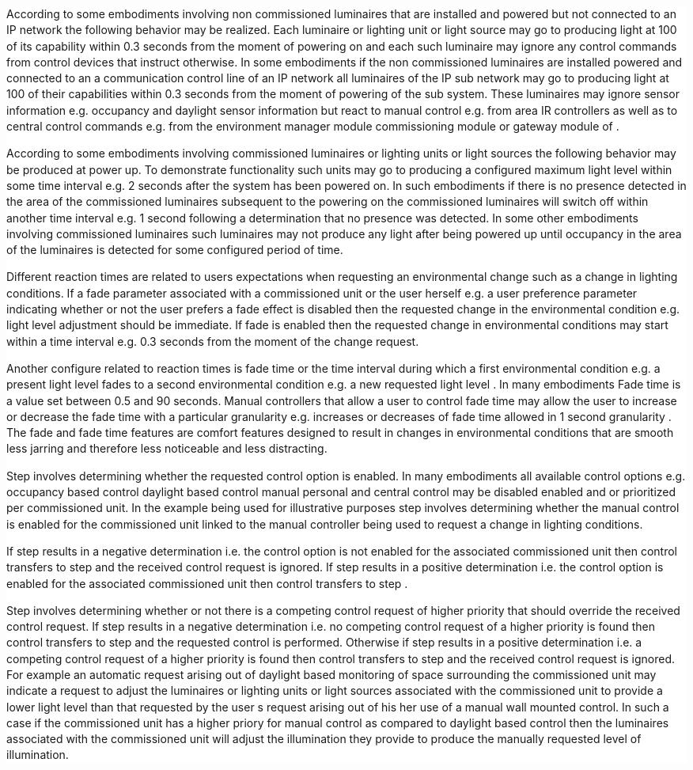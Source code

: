 According to some embodiments involving non commissioned luminaires that are installed and powered but not connected to an IP network the following behavior may be realized. Each luminaire or lighting unit or light source may go to producing light at 100 of its capability within 0.3 seconds from the moment of powering on and each such luminaire may ignore any control commands from control devices that instruct otherwise. In some embodiments if the non commissioned luminaires are installed powered and connected to an a communication control line of an IP network all luminaires of the IP sub network may go to producing light at 100 of their capabilities within 0.3 seconds from the moment of powering of the sub system. These luminaires may ignore sensor information e.g. occupancy and daylight sensor information but react to manual control e.g. from area IR controllers as well as to central control commands e.g. from the environment manager module commissioning module or gateway module of .

According to some embodiments involving commissioned luminaires or lighting units or light sources the following behavior may be produced at power up. To demonstrate functionality such units may go to producing a configured maximum light level within some time interval e.g. 2 seconds after the system has been powered on. In such embodiments if there is no presence detected in the area of the commissioned luminaires subsequent to the powering on the commissioned luminaires will switch off within another time interval e.g. 1 second following a determination that no presence was detected. In some other embodiments involving commissioned luminaires such luminaires may not produce any light after being powered up until occupancy in the area of the luminaires is detected for some configured period of time.

Different reaction times are related to users expectations when requesting an environmental change such as a change in lighting conditions. If a fade parameter associated with a commissioned unit or the user herself e.g. a user preference parameter indicating whether or not the user prefers a fade effect is disabled then the requested change in the environmental condition e.g. light level adjustment should be immediate. If fade is enabled then the requested change in environmental conditions may start within a time interval e.g. 0.3 seconds from the moment of the change request.

Another configure related to reaction times is fade time or the time interval during which a first environmental condition e.g. a present light level fades to a second environmental condition e.g. a new requested light level . In many embodiments Fade time is a value set between 0.5 and 90 seconds. Manual controllers that allow a user to control fade time may allow the user to increase or decrease the fade time with a particular granularity e.g. increases or decreases of fade time allowed in 1 second granularity . The fade and fade time features are comfort features designed to result in changes in environmental conditions that are smooth less jarring and therefore less noticeable and less distracting.

Step involves determining whether the requested control option is enabled. In many embodiments all available control options e.g. occupancy based control daylight based control manual personal and central control may be disabled enabled and or prioritized per commissioned unit. In the example being used for illustrative purposes step involves determining whether the manual control is enabled for the commissioned unit linked to the manual controller being used to request a change in lighting conditions.

If step results in a negative determination i.e. the control option is not enabled for the associated commissioned unit then control transfers to step and the received control request is ignored. If step results in a positive determination i.e. the control option is enabled for the associated commissioned unit then control transfers to step .

Step involves determining whether or not there is a competing control request of higher priority that should override the received control request. If step results in a negative determination i.e. no competing control request of a higher priority is found then control transfers to step and the requested control is performed. Otherwise if step results in a positive determination i.e. a competing control request of a higher priority is found then control transfers to step and the received control request is ignored. For example an automatic request arising out of daylight based monitoring of space surrounding the commissioned unit may indicate a request to adjust the luminaires or lighting units or light sources associated with the commissioned unit to provide a lower light level than that requested by the user s request arising out of his her use of a manual wall mounted control. In such a case if the commissioned unit has a higher priory for manual control as compared to daylight based control then the luminaires associated with the commissioned unit will adjust the illumination they provide to produce the manually requested level of illumination.
